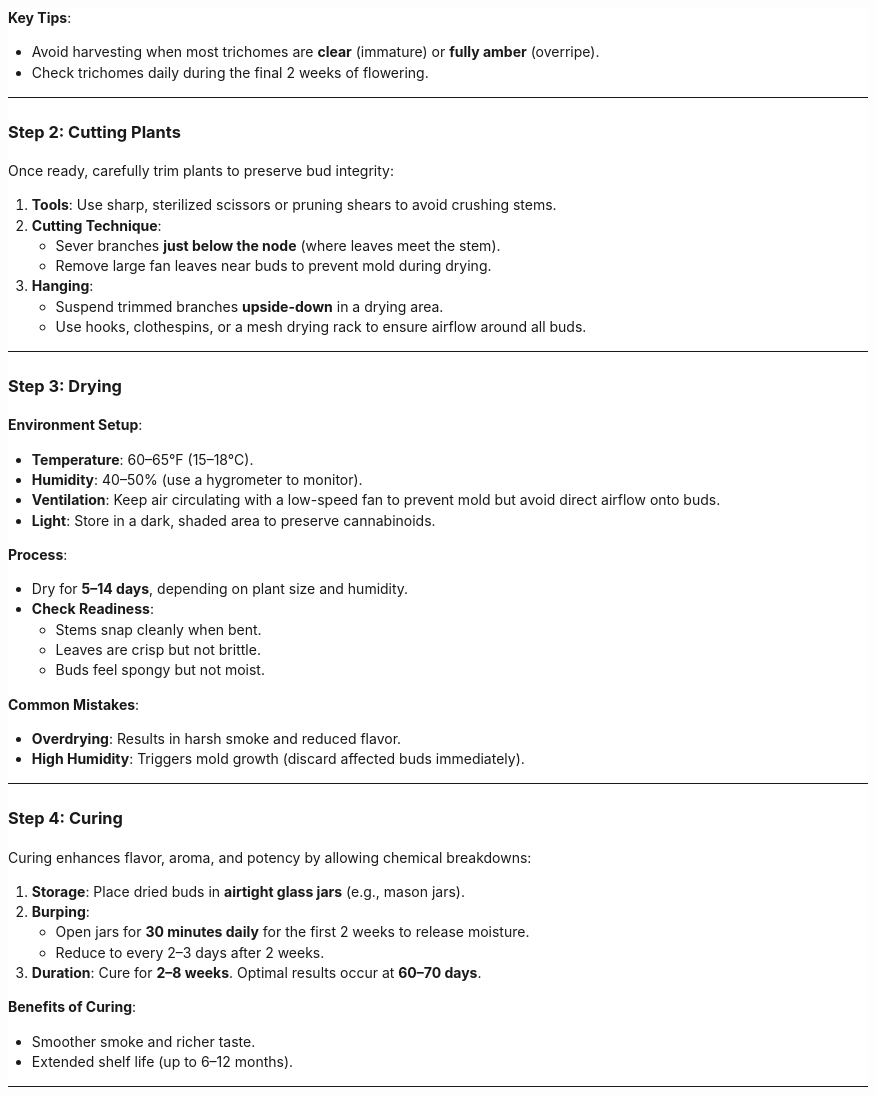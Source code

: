 **Key Tips**:  
- Avoid harvesting when most trichomes are **clear** (immature) or **fully amber** (overripe).  
- Check trichomes daily during the final 2 weeks of flowering.  

---

### **Step 2: Cutting Plants**  
Once ready, carefully trim plants to preserve bud integrity:  
1. **Tools**: Use sharp, sterilized scissors or pruning shears to avoid crushing stems.  
2. **Cutting Technique**:  
   - Sever branches **just below the node** (where leaves meet the stem).  
   - Remove large fan leaves near buds to prevent mold during drying.  
3. **Hanging**:  
   - Suspend trimmed branches **upside-down** in a drying area.  
   - Use hooks, clothespins, or a mesh drying rack to ensure airflow around all buds.  

---

### **Step 3: Drying**  
**Environment Setup**:  
- **Temperature**: 60–65°F (15–18°C).  
- **Humidity**: 40–50% (use a hygrometer to monitor).  
- **Ventilation**: Keep air circulating with a low-speed fan to prevent mold but avoid direct airflow onto buds.  
- **Light**: Store in a dark, shaded area to preserve cannabinoids.  

**Process**:  
- Dry for **5–14 days**, depending on plant size and humidity.  
- **Check Readiness**:  
  - Stems snap cleanly when bent.  
  - Leaves are crisp but not brittle.  
  - Buds feel spongy but not moist.  

**Common Mistakes**:  
- **Overdrying**: Results in harsh smoke and reduced flavor.  
- **High Humidity**: Triggers mold growth (discard affected buds immediately).  

---

### **Step 4: Curing**  
Curing enhances flavor, aroma, and potency by allowing chemical breakdowns:  
1. **Storage**: Place dried buds in **airtight glass jars** (e.g., mason jars).  
2. **Burping**:  
   - Open jars for **30 minutes daily** for the first 2 weeks to release moisture.  
   - Reduce to every 2–3 days after 2 weeks.  
3. **Duration**: Cure for **2–8 weeks**. Optimal results occur at **60–70 days**.  

**Benefits of Curing**:  
- Smoother smoke and richer taste.  
- Extended shelf life (up to 6–12 months).  

---
